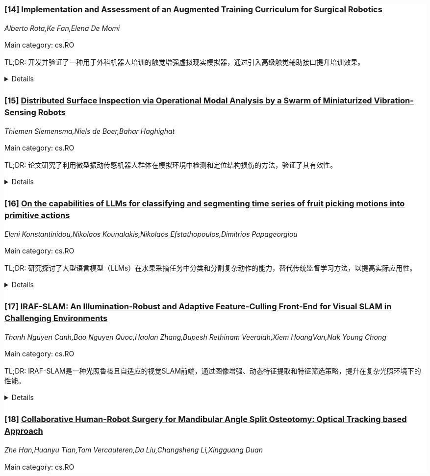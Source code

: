 ### [14] [Implementation and Assessment of an Augmented Training Curriculum for Surgical Robotics](https://arxiv.org/abs/2507.07718)
*Alberto Rota,Ke Fan,Elena De Momi*

Main category: cs.RO

TL;DR: 开发并验证了一种用于外科机器人培训的触觉增强虚拟现实模拟器，通过引入高级触觉辅助接口提升培训效果。


<details><summary>Details</summary></details>


### [15] [Distributed Surface Inspection via Operational Modal Analysis by a Swarm of Miniaturized Vibration-Sensing Robots](https://arxiv.org/abs/2507.07724)
*Thiemen Siemensma,Niels de Boer,Bahar Haghighat*

Main category: cs.RO

TL;DR: 论文研究了利用微型振动传感机器人群体在模拟环境中检测和定位结构损伤的方法，验证了其有效性。


<details><summary>Details</summary></details>


### [16] [On the capabilities of LLMs for classifying and segmenting time series of fruit picking motions into primitive actions](https://arxiv.org/abs/2507.07745)
*Eleni Konstantinidou,Nikolaos Kounalakis,Nikolaos Efstathopoulos,Dimitrios Papageorgiou*

Main category: cs.RO

TL;DR: 研究探讨了大型语言模型（LLMs）在水果采摘任务中分类和分割复杂动作的能力，替代传统监督学习方法，以提高实际应用性。


<details><summary>Details</summary></details>


### [17] [IRAF-SLAM: An Illumination-Robust and Adaptive Feature-Culling Front-End for Visual SLAM in Challenging Environments](https://arxiv.org/abs/2507.07752)
*Thanh Nguyen Canh,Bao Nguyen Quoc,Haolan Zhang,Bupesh Rethinam Veeraiah,Xiem HoangVan,Nak Young Chong*

Main category: cs.RO

TL;DR: IRAF-SLAM是一种光照鲁棒且自适应的视觉SLAM前端，通过图像增强、动态特征提取和特征筛选策略，提升在复杂光照环境下的性能。


<details><summary>Details</summary></details>


### [18] [Collaborative Human-Robot Surgery for Mandibular Angle Split Osteotomy: Optical Tracking based Approach](https://arxiv.org/abs/2507.07794)
*Zhe Han,Huanyu Tian,Tom Vercauteren,Da Liu,Changsheng Li,Xingguang Duan*

Main category: cs.RO
